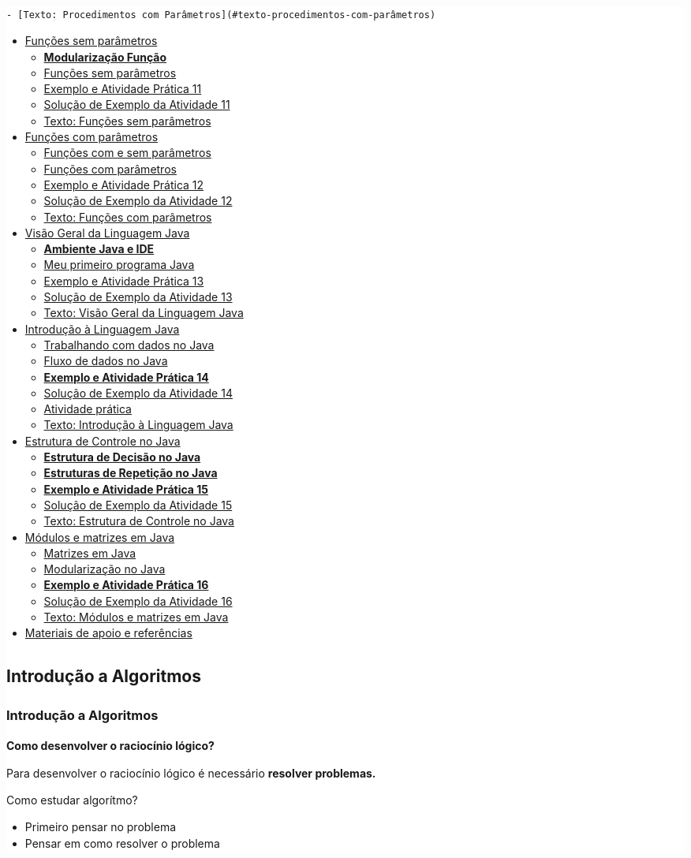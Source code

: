     - [Texto: Procedimentos com Parâmetros](#texto-procedimentos-com-parâmetros)
  - [Funções sem parâmetros](#funções-sem-parâmetros)
    - [**Modularização Função**](#modularização-função)
    - [Funções sem parâmetros](#funções-sem-parâmetros-1)
    - [Exemplo e Atividade Prática 11](#exemplo-e-atividade-prática-11)
    - [Solução de Exemplo da Atividade 11](#solução-de-exemplo-da-atividade-11)
    - [Texto: Funções sem parâmetros](#texto-funções-sem-parâmetros)
  - [Funções com parâmetros](#funções-com-parâmetros)
    - [Funções com e sem parâmetros](#funções-com-e-sem-parâmetros)
    - [Funções com parâmetros](#funções-com-parâmetros-1)
    - [Exemplo e Atividade Prática 12](#exemplo-e-atividade-prática-12)
    - [Solução de Exemplo da Atividade 12](#solução-de-exemplo-da-atividade-12)
    - [Texto: Funções com parâmetros](#texto-funções-com-parâmetros)
  - [Visão Geral da Linguagem Java](#visão-geral-da-linguagem-java)
    - [**Ambiente Java e IDE**](#ambiente-java-e-ide)
    - [Meu primeiro programa Java](#meu-primeiro-programa-java)
    - [Exemplo e Atividade Prática 13](#exemplo-e-atividade-prática-13)
    - [Solução de Exemplo da Atividade 13](#solução-de-exemplo-da-atividade-13)
    - [Texto: Visão Geral da Linguagem Java](#texto-visão-geral-da-linguagem-java)
  - [Introdução à Linguagem Java](#introdução-à-linguagem-java)
    - [Trabalhando com dados no Java](#trabalhando-com-dados-no-java)
    - [Fluxo de dados no Java](#fluxo-de-dados-no-java)
    - [**Exemplo e Atividade Prática 14**](#exemplo-e-atividade-prática-14)
    - [Solução de Exemplo da Atividade 14](#solução-de-exemplo-da-atividade-14)
    - [Atividade prática](#atividade-prática)
    - [Texto: Introdução à Linguagem Java](#texto-introdução-à-linguagem-java)
  - [Estrutura de Controle no Java](#estrutura-de-controle-no-java)
    - [**Estrutura de Decisão no Java**](#estrutura-de-decisão-no-java)
    - [**Estruturas de Repetição no Java**](#estruturas-de-repetição-no-java)
    - [**Exemplo e Atividade Prática 15**](#exemplo-e-atividade-prática-15)
    - [Solução de Exemplo da Atividade 15](#solução-de-exemplo-da-atividade-15)
    - [Texto: Estrutura de Controle no Java](#texto-estrutura-de-controle-no-java)
  - [Módulos e matrizes em Java](#módulos-e-matrizes-em-java)
    - [Matrizes em Java](#matrizes-em-java)
    - [Modularização no Java](#modularização-no-java)
    - [**Exemplo e Atividade Prática 16**](#exemplo-e-atividade-prática-16)
    - [Solução de Exemplo da Atividade 16](#solução-de-exemplo-da-atividade-16)
    - [Texto: Módulos e matrizes em Java](#texto-módulos-e-matrizes-em-java)
  - [Materiais de apoio e referências](#materiais-de-apoio-e-referências)

## Introdução a Algoritmos

### Introdução a Algoritmos

**Como desenvolver o raciocínio lógico?**

Para desenvolver o raciocínio lógico é necessário **resolver problemas.**

Como estudar algorítmo?

- Primeiro pensar no problema
- Pensar em como resolver o problema
